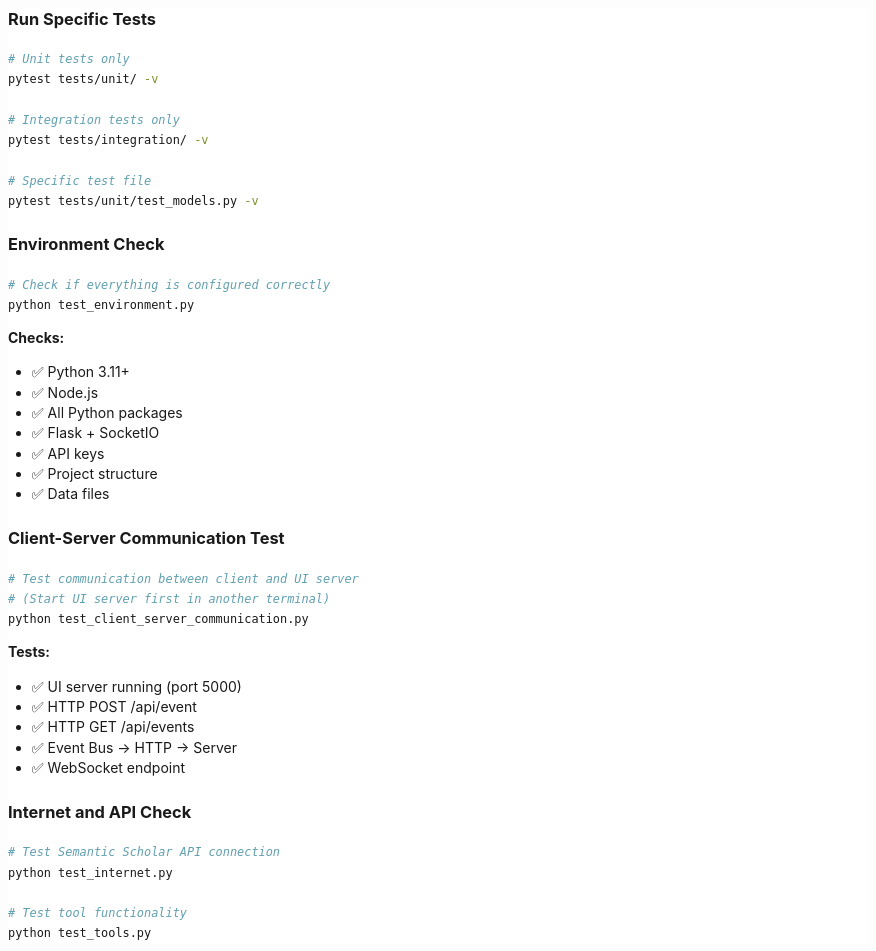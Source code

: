 ### Run Specific Tests

```bash
# Unit tests only
pytest tests/unit/ -v

# Integration tests only
pytest tests/integration/ -v

# Specific test file
pytest tests/unit/test_models.py -v
```

### Environment Check

```bash
# Check if everything is configured correctly
python test_environment.py
```

**Checks:**
- ✅ Python 3.11+
- ✅ Node.js
- ✅ All Python packages
- ✅ Flask + SocketIO
- ✅ API keys
- ✅ Project structure
- ✅ Data files

### Client-Server Communication Test

```bash
# Test communication between client and UI server
# (Start UI server first in another terminal)
python test_client_server_communication.py
```

**Tests:**
- ✅ UI server running (port 5000)
- ✅ HTTP POST /api/event
- ✅ HTTP GET /api/events
- ✅ Event Bus → HTTP → Server
- ✅ WebSocket endpoint

### Internet and API Check

```bash
# Test Semantic Scholar API connection
python test_internet.py

# Test tool functionality
python test_tools.py
```
